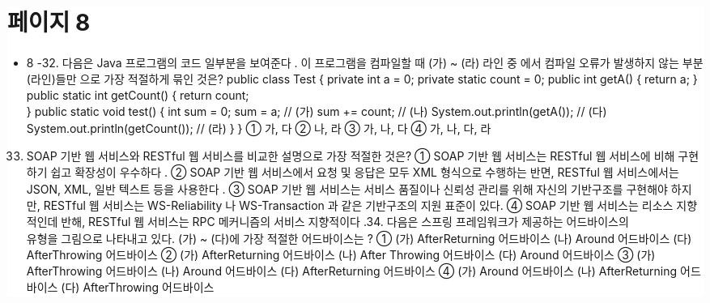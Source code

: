 # 페이지 8

- 8 -32. 다음은 Java 프로그램의 코드 일부분을 보여준다 . 
이 프로그램을 컴파일할 때 (가) ~ (라) 라인 중
에서 컴파일 오류가 발생하지 않는 부분(라인)들만
으로 가장 적절하게 묶인 것은?
public class Test
{
  private int a = 0;
  private static count = 0;
  public int getA() { return a; }
  public static int getCount() { return count;  
  }
  public static void test() {
     int sum = 0;
     sum = a;                      // (가)
     sum += count;                // (나)
     System.out.println(getA());    // (다)
     System.out.println(getCount()); // (라)
  }
}
  ① 가, 다 ② 나, 라
  ③ 가, 나, 다 ④ 가, 나, 다, 라
33. SOAP 기반 웹 서비스와 RESTful 웹 서비스를 
비교한 설명으로 가장 적절한 것은?
  ① SOAP 기반 웹 서비스는 RESTful 웹 서비스에 비해 
구현하기 쉽고 확장성이 우수하다 .
  ② SOAP 기반 웹 서비스에서 요청 및 응답은 모두 
XML 형식으로 수행하는 반면, RESTful 웹 
서비스에서는 JSON, XML, 일반 텍스트 등을 
사용한다 .
  ③ SOAP 기반 웹 서비스는 서비스 품질이나 신뢰성 
관리를 위해 자신의 기반구조를 구현해야 하지만, 
RESTful 웹 서비스는 WS-Reliability 나 
WS-Transaction 과 같은 기반구조의 지원 표준이 
있다. 
  ④ SOAP 기반 웹 서비스는 리소스 지향적인데 반해, 
RESTful 웹 서비스는 RPC 메커니즘의 서비스 
지향적이다 .34. 다음은 스프링 프레임워크가 제공하는 어드바이스의  
유형을 그림으로 나타내고 있다. (가) ~ (다)에 
가장 적절한 어드바이스는 ?
  ① (가) AfterReturning 어드바이스
(나) Around 어드바이스
(다) AfterThrowing 어드바이스
  ② (가) AfterReturning 어드바이스
(나) After Throwing 어드바이스 
(다) Around 어드바이스
  ③ (가) AfterThrowing 어드바이스 
(나) Around 어드바이스 
(다) AfterReturning 어드바이스
  ④ (가) Around 어드바이스 
(나) AfterReturning 어드바이스 
(다) AfterThrowing 어드바이스
